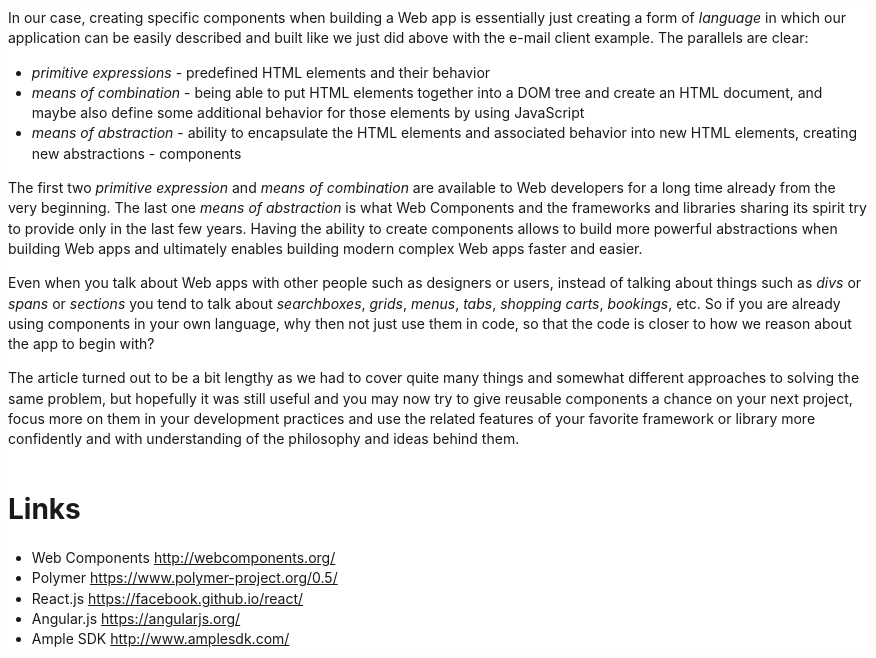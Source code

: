 In our case, creating specific components when building a Web app is essentially just creating a form of *language* in which our application can be easily described and built like we just did above with the e-mail client example. The parallels are clear:

* *primitive expressions* - predefined HTML elements and their behavior
* *means of combination* - being able to put HTML elements together into a DOM tree and create an HTML document, and maybe also define some additional behavior for those elements by using JavaScript
* *means of abstraction* - ability to encapsulate the HTML elements and associated behavior into new HTML elements, creating new abstractions - components

The first two *primitive expression* and *means of combination* are available to Web developers for a long time already from the very beginning. The last one *means of abstraction* is what Web Components and the frameworks and libraries sharing its spirit try to provide only in the last few years. Having the ability to create components allows to build more powerful abstractions when building Web apps and ultimately enables building modern complex Web apps faster and easier.

Even when you talk about Web apps with other people such as designers or users, instead of talking about things such as *divs* or *spans* or *sections* you tend to talk about *searchboxes*, *grids*, *menus*, *tabs*, *shopping carts*, *bookings*, etc. So if you are already using components in your own language, why then not just use them in code, so that the code is closer to how we reason about the app to begin with?

The article turned out to be a bit lengthy as we had to cover quite many things and somewhat different approaches to solving the same problem, but hopefully it was still useful and you may now try to give reusable components a chance on your next project, focus more on them in your development practices and use the related features of your favorite framework or library more confidently and with understanding of the philosophy and ideas behind them.

# <a name="links"></a>Links

* Web Components http://webcomponents.org/
* Polymer https://www.polymer-project.org/0.5/
* React.js https://facebook.github.io/react/
* Angular.js https://angularjs.org/
* Ample SDK http://www.amplesdk.com/